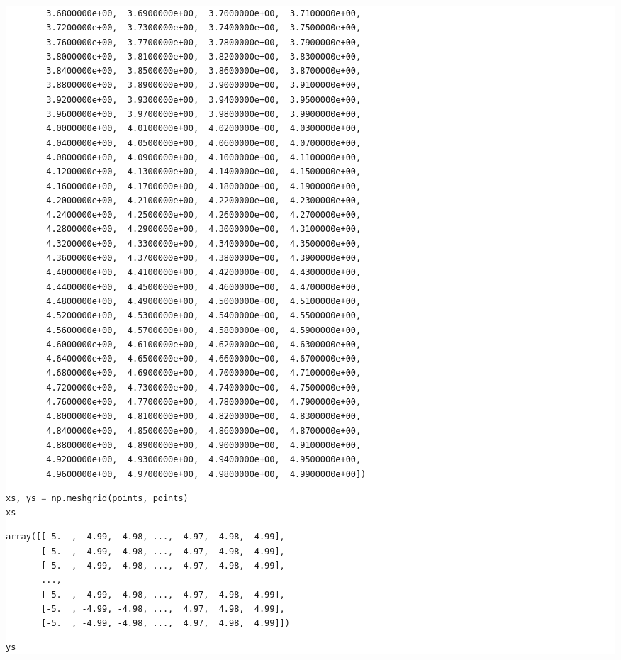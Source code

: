             3.6800000e+00,  3.6900000e+00,  3.7000000e+00,  3.7100000e+00,
            3.7200000e+00,  3.7300000e+00,  3.7400000e+00,  3.7500000e+00,
            3.7600000e+00,  3.7700000e+00,  3.7800000e+00,  3.7900000e+00,
            3.8000000e+00,  3.8100000e+00,  3.8200000e+00,  3.8300000e+00,
            3.8400000e+00,  3.8500000e+00,  3.8600000e+00,  3.8700000e+00,
            3.8800000e+00,  3.8900000e+00,  3.9000000e+00,  3.9100000e+00,
            3.9200000e+00,  3.9300000e+00,  3.9400000e+00,  3.9500000e+00,
            3.9600000e+00,  3.9700000e+00,  3.9800000e+00,  3.9900000e+00,
            4.0000000e+00,  4.0100000e+00,  4.0200000e+00,  4.0300000e+00,
            4.0400000e+00,  4.0500000e+00,  4.0600000e+00,  4.0700000e+00,
            4.0800000e+00,  4.0900000e+00,  4.1000000e+00,  4.1100000e+00,
            4.1200000e+00,  4.1300000e+00,  4.1400000e+00,  4.1500000e+00,
            4.1600000e+00,  4.1700000e+00,  4.1800000e+00,  4.1900000e+00,
            4.2000000e+00,  4.2100000e+00,  4.2200000e+00,  4.2300000e+00,
            4.2400000e+00,  4.2500000e+00,  4.2600000e+00,  4.2700000e+00,
            4.2800000e+00,  4.2900000e+00,  4.3000000e+00,  4.3100000e+00,
            4.3200000e+00,  4.3300000e+00,  4.3400000e+00,  4.3500000e+00,
            4.3600000e+00,  4.3700000e+00,  4.3800000e+00,  4.3900000e+00,
            4.4000000e+00,  4.4100000e+00,  4.4200000e+00,  4.4300000e+00,
            4.4400000e+00,  4.4500000e+00,  4.4600000e+00,  4.4700000e+00,
            4.4800000e+00,  4.4900000e+00,  4.5000000e+00,  4.5100000e+00,
            4.5200000e+00,  4.5300000e+00,  4.5400000e+00,  4.5500000e+00,
            4.5600000e+00,  4.5700000e+00,  4.5800000e+00,  4.5900000e+00,
            4.6000000e+00,  4.6100000e+00,  4.6200000e+00,  4.6300000e+00,
            4.6400000e+00,  4.6500000e+00,  4.6600000e+00,  4.6700000e+00,
            4.6800000e+00,  4.6900000e+00,  4.7000000e+00,  4.7100000e+00,
            4.7200000e+00,  4.7300000e+00,  4.7400000e+00,  4.7500000e+00,
            4.7600000e+00,  4.7700000e+00,  4.7800000e+00,  4.7900000e+00,
            4.8000000e+00,  4.8100000e+00,  4.8200000e+00,  4.8300000e+00,
            4.8400000e+00,  4.8500000e+00,  4.8600000e+00,  4.8700000e+00,
            4.8800000e+00,  4.8900000e+00,  4.9000000e+00,  4.9100000e+00,
            4.9200000e+00,  4.9300000e+00,  4.9400000e+00,  4.9500000e+00,
            4.9600000e+00,  4.9700000e+00,  4.9800000e+00,  4.9900000e+00])




```python
xs, ys = np.meshgrid(points, points)
xs
```




    array([[-5.  , -4.99, -4.98, ...,  4.97,  4.98,  4.99],
           [-5.  , -4.99, -4.98, ...,  4.97,  4.98,  4.99],
           [-5.  , -4.99, -4.98, ...,  4.97,  4.98,  4.99],
           ...,
           [-5.  , -4.99, -4.98, ...,  4.97,  4.98,  4.99],
           [-5.  , -4.99, -4.98, ...,  4.97,  4.98,  4.99],
           [-5.  , -4.99, -4.98, ...,  4.97,  4.98,  4.99]])




```python
ys
```
